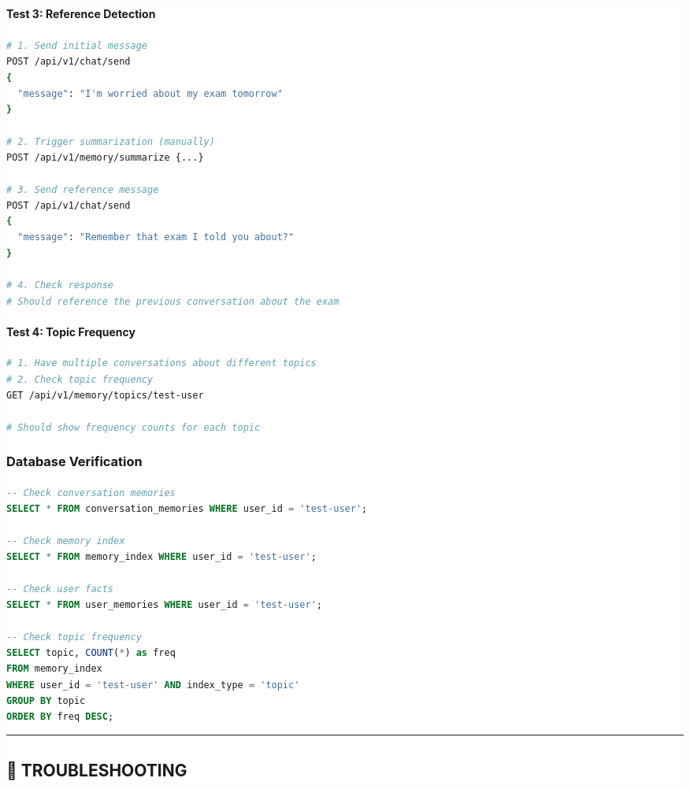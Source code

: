 #### Test 3: Reference Detection
```bash
# 1. Send initial message
POST /api/v1/chat/send
{
  "message": "I'm worried about my exam tomorrow"
}

# 2. Trigger summarization (manually)
POST /api/v1/memory/summarize {...}

# 3. Send reference message
POST /api/v1/chat/send
{
  "message": "Remember that exam I told you about?"
}

# 4. Check response
# Should reference the previous conversation about the exam
```

#### Test 4: Topic Frequency
```bash
# 1. Have multiple conversations about different topics
# 2. Check topic frequency
GET /api/v1/memory/topics/test-user

# Should show frequency counts for each topic
```

### Database Verification

```sql
-- Check conversation memories
SELECT * FROM conversation_memories WHERE user_id = 'test-user';

-- Check memory index
SELECT * FROM memory_index WHERE user_id = 'test-user';

-- Check user facts
SELECT * FROM user_memories WHERE user_id = 'test-user';

-- Check topic frequency
SELECT topic, COUNT(*) as freq 
FROM memory_index 
WHERE user_id = 'test-user' AND index_type = 'topic'
GROUP BY topic
ORDER BY freq DESC;
```

---

## 🐛 TROUBLESHOOTING
